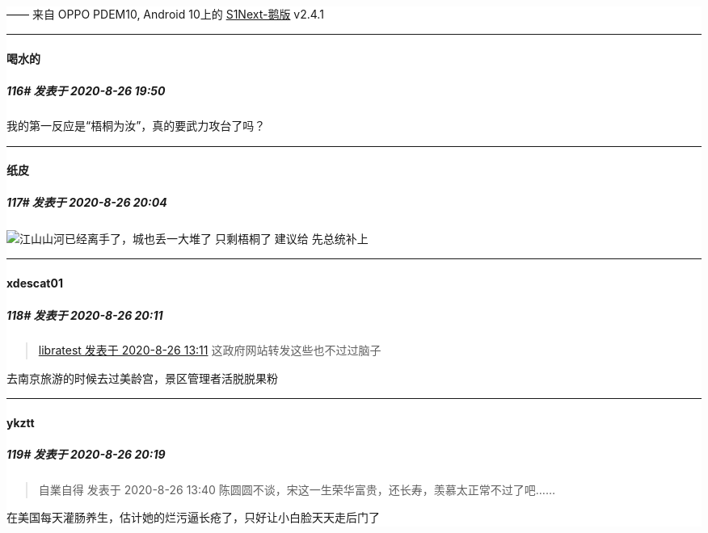 —— 来自 OPPO PDEM10, Android 10上的 [S1Next-鹅版](https://github.com/ykrank/S1-Next/releases) v2.4.1







*****

####  喝水的  
##### 116#       发表于 2020-8-26 19:50




我的第一反应是“梧桐为汝”，真的要武力攻台了吗？







*****

####  纸皮  
##### 117#       发表于 2020-8-26 20:04



<img src="https://static.saraba1st.com/image/smiley/face2017/037.png" referrerpolicy="no-referrer">江山山河已经离手了，城也丢一大堆了
只剩梧桐了
建议给 先总统补上







*****

####  xdescat01  
##### 118#       发表于 2020-8-26 20:11



<blockquote><a href="httphttps://bbs.saraba1st.com/2b/forum.php?mod=redirect&amp;goto=findpost&amp;pid=48554594&amp;ptid=1956636" target="_blank">libratest 发表于 2020-8-26 13:11</a>
这政府网站转发这些也不过过脑子</blockquote>
去南京旅游的时候去过美龄宫，景区管理者活脱脱果粉







*****

####  ykztt  
##### 119#       发表于 2020-8-26 20:19



<blockquote>自業自得 发表于 2020-8-26 13:40
陈圆圆不谈，宋这一生荣华富贵，还长寿，羡慕太正常不过了吧……</blockquote>
在美国每天灌肠养生，估计她的烂污逼长疮了，只好让小白脸天天走后门了
